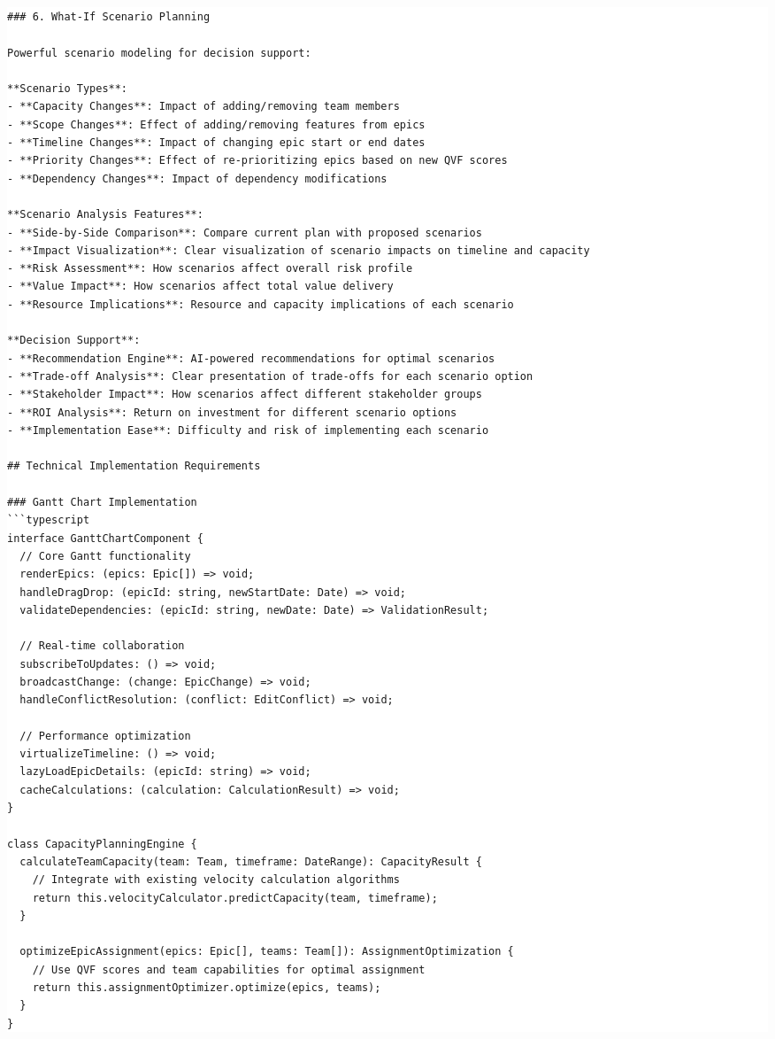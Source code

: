 ```
### 6. What-If Scenario Planning

Powerful scenario modeling for decision support:

**Scenario Types**:
- **Capacity Changes**: Impact of adding/removing team members
- **Scope Changes**: Effect of adding/removing features from epics
- **Timeline Changes**: Impact of changing epic start or end dates
- **Priority Changes**: Effect of re-prioritizing epics based on new QVF scores
- **Dependency Changes**: Impact of dependency modifications

**Scenario Analysis Features**:
- **Side-by-Side Comparison**: Compare current plan with proposed scenarios
- **Impact Visualization**: Clear visualization of scenario impacts on timeline and capacity
- **Risk Assessment**: How scenarios affect overall risk profile
- **Value Impact**: How scenarios affect total value delivery
- **Resource Implications**: Resource and capacity implications of each scenario

**Decision Support**:
- **Recommendation Engine**: AI-powered recommendations for optimal scenarios
- **Trade-off Analysis**: Clear presentation of trade-offs for each scenario option
- **Stakeholder Impact**: How scenarios affect different stakeholder groups
- **ROI Analysis**: Return on investment for different scenario options
- **Implementation Ease**: Difficulty and risk of implementing each scenario

## Technical Implementation Requirements

### Gantt Chart Implementation
```typescript
interface GanttChartComponent {
  // Core Gantt functionality
  renderEpics: (epics: Epic[]) => void;
  handleDragDrop: (epicId: string, newStartDate: Date) => void;
  validateDependencies: (epicId: string, newDate: Date) => ValidationResult;
  
  // Real-time collaboration
  subscribeToUpdates: () => void;
  broadcastChange: (change: EpicChange) => void;
  handleConflictResolution: (conflict: EditConflict) => void;
  
  // Performance optimization
  virtualizeTimeline: () => void;
  lazyLoadEpicDetails: (epicId: string) => void;
  cacheCalculations: (calculation: CalculationResult) => void;
}

class CapacityPlanningEngine {
  calculateTeamCapacity(team: Team, timeframe: DateRange): CapacityResult {
    // Integrate with existing velocity calculation algorithms
    return this.velocityCalculator.predictCapacity(team, timeframe);
  }
  
  optimizeEpicAssignment(epics: Epic[], teams: Team[]): AssignmentOptimization {
    // Use QVF scores and team capabilities for optimal assignment
    return this.assignmentOptimizer.optimize(epics, teams);
  }
}
```
